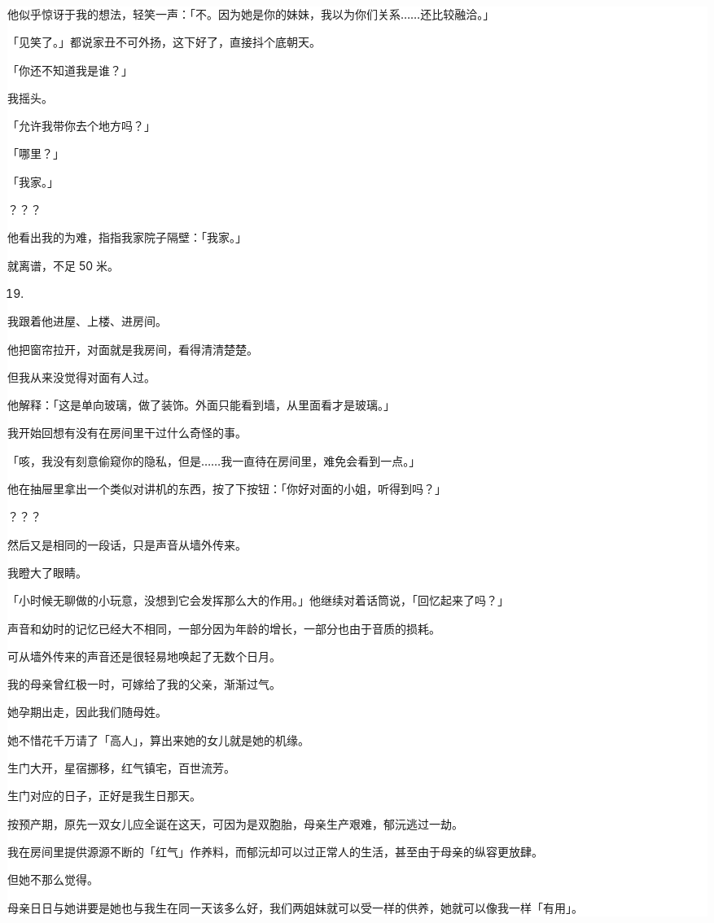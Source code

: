 他似乎惊讶于我的想法，轻笑一声：「不。因为她是你的妹妹，我以为你们关系……还比较融洽。」

「见笑了。」都说家丑不可外扬，这下好了，直接抖个底朝天。

「你还不知道我是谁？」

我摇头。

「允许我带你去个地方吗？」

「哪里？」

「我家。」

？？？

他看出我的为难，指指我家院子隔壁：「我家。」

就离谱，不足 50 米。

19.

我跟着他进屋、上楼、进房间。

他把窗帘拉开，对面就是我房间，看得清清楚楚。

但我从来没觉得对面有人过。

他解释：「这是单向玻璃，做了装饰。外面只能看到墙，从里面看才是玻璃。」

我开始回想有没有在房间里干过什么奇怪的事。

「咳，我没有刻意偷窥你的隐私，但是……我一直待在房间里，难免会看到一点。」

他在抽屉里拿出一个类似对讲机的东西，按了下按钮：「你好对面的小姐，听得到吗？」

？？？

然后又是相同的一段话，只是声音从墙外传来。

我瞪大了眼睛。

「小时候无聊做的小玩意，没想到它会发挥那么大的作用。」他继续对着话筒说，「回忆起来了吗？」

声音和幼时的记忆已经大不相同，一部分因为年龄的增长，一部分也由于音质的损耗。

可从墙外传来的声音还是很轻易地唤起了无数个日月。

我的母亲曾红极一时，可嫁给了我的父亲，渐渐过气。

她孕期出走，因此我们随母姓。

她不惜花千万请了「高人」，算出来她的女儿就是她的机缘。

生门大开，星宿挪移，红气镇宅，百世流芳。

生门对应的日子，正好是我生日那天。

按预产期，原先一双女儿应全诞在这天，可因为是双胞胎，母亲生产艰难，郁沅逃过一劫。

我在房间里提供源源不断的「红气」作养料，而郁沅却可以过正常人的生活，甚至由于母亲的纵容更放肆。

但她不那么觉得。

母亲日日与她讲要是她也与我生在同一天该多么好，我们两姐妹就可以受一样的供养，她就可以像我一样「有用」。
